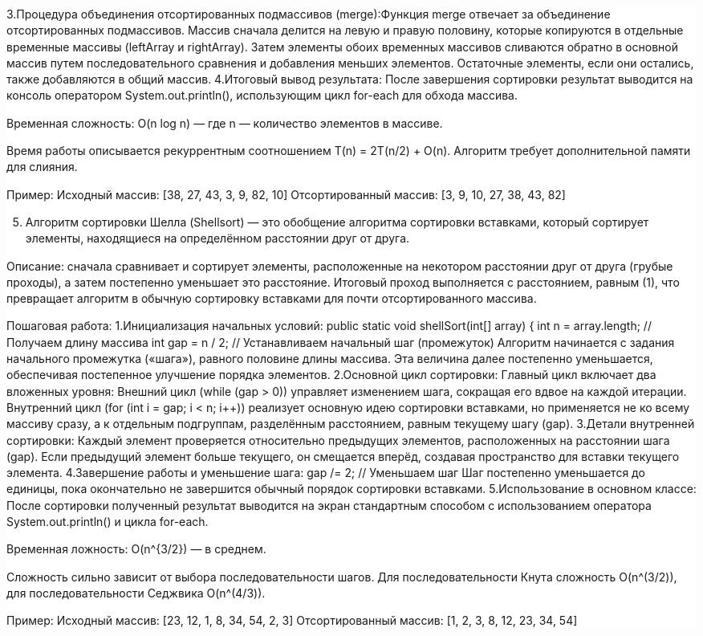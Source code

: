 3.Процедура объединения отсортированных подмассивов (merge):Функция merge отвечает за объединение отсортированных подмассивов. Массив сначала делится на левую и правую половину, которые копируются в отдельные временные массивы (leftArray и rightArray). Затем элементы обоих временных массивов сливаются обратно в основной массив путем последовательного сравнения и добавления меньших элементов. Остаточные элементы, если они остались, также добавляются в общий массив.
4.Итоговый вывод результата:
После завершения сортировки результат выводится на консоль оператором System.out.println(), использующим цикл for-each для обхода массива.

Временная сложность: O(n log n) — где n — количество элементов в массиве.

Время работы описывается рекуррентным соотношением T(n) = 2T(n/2) + O(n). Алгоритм требует дополнительной памяти для слияния.

Пример:
Исходный массив: [38, 27, 43, 3, 9, 82, 10]
Отсортированный массив: [3, 9, 10, 27, 38, 43, 82]

5. Алгоритм сортировки Шелла (Shellsort) — это обобщение алгоритма сортировки вставками, который сортирует элементы, находящиеся на определённом расстоянии друг от друга. 

Описание: сначала сравнивает и сортирует элементы, расположенные на некотором расстоянии друг от друга (грубые проходы), а затем постепенно уменьшает это расстояние. 
Итоговый проход выполняется с расстоянием, равным (1), что превращает алгоритм в обычную сортировку вставками для почти отсортированного массива. 

Пошаговая работа:
1.Инициализация начальных условий:
public static void shellSort(int[] array) {
    int n = array.length; // Получаем длину массива
    int gap = n / 2;      // Устанавливаем начальный шаг (промежуток)
Алгоритм начинается с задания начального промежутка («шага»), равного половине длины массива. Эта величина далее постепенно уменьшается, обеспечивая постепенное улучшение порядка элементов.
2.Основной цикл сортировки:
Главный цикл включает два вложенных уровня:
Внешний цикл (while (gap > 0)) управляет изменением шага, сокращая его вдвое на каждой итерации.
Внутренний цикл (for (int i = gap; i < n; i++)) реализует основную идею сортировки вставками, но применяется не ко всему массиву сразу, а к отдельным подгруппам, разделённым расстоянием, равным текущему шагу (gap).
3.Детали внутренней сортировки: Каждый элемент проверяется относительно предыдущих элементов, расположенных на расстоянии шага (gap). Если предыдущий элемент больше текущего, он смещается вперёд, создавая пространство для вставки текущего элемента.
4.Завершение работы и уменьшение шага:
gap /= 2;                       // Уменьшаем шаг
Шаг постепенно уменьшается до единицы, пока окончательно не завершится обычный порядок сортировки вставками.
5.Использование в основном классе: После сортировки полученный результат выводится на экран стандартным способом с использованием оператора System.out.println() и цикла for-each.

Временная ложность: O(n^{3/2}) — в среднем. 

Сложность сильно зависит от выбора последовательности шагов. Для последовательности Кнута сложность O(n^(3/2)), для последовательности Седжвика O(n^(4/3)). 

Пример:
Исходный массив: [23, 12, 1, 8, 34, 54, 2, 3]
Отсортированный массив: [1, 2, 3, 8, 12, 23, 34, 54]
